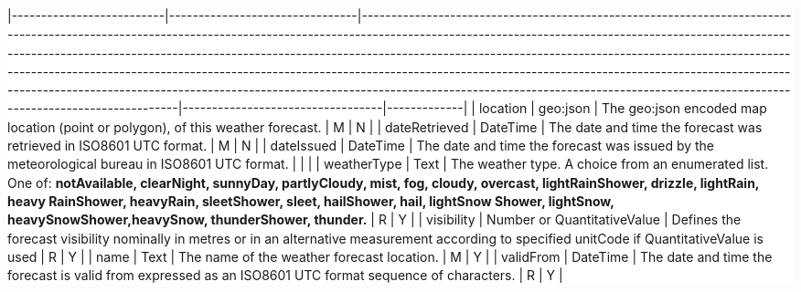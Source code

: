 |--------------------------|--------------------------------|----------------------------------------------------------------------------------------------------------------------------------------------------------------------------------------------------------------------------------------------------------------------------------------------------------------------------------------------------------------------------------------------------------------------------------------------------------------------------------------------------------------------------------------------------------------------------------------------------------------------------------------------------------|----------------------------------|-------------|
| location                 | geo:json                       | The geo:json encoded map location (point or polygon), of this weather forecast.                                                                                                                                                                                                                                                                                                                                                                                                                                                                                                                                                                          | M                                | N           |
| dateRetrieved            | DateTime                       | The date and time the forecast was retrieved in ISO8601 UTC format.                                                                                                                                                                                                                                                                                                                                                                                                                                                                                                                                                                                      | M                                | N           |
| dateIssued               | DateTime                       | The date and time the forecast was issued by the meteorological bureau in ISO8601 UTC format.                                                                                                                                                                                                                                                                                                                                                                                                                                                                                                                                                            |                                  |             |
| weatherType              | Text                           | The weather type. A choice from an enumerated list. One of: **notAvailable, clearNight, sunnyDay, partlyCloudy, mist, fog, cloudy, overcast, lightRainShower, drizzle, lightRain, heavy RainShower, heavyRain, sleetShower, sleet, hailShower, hail, lightSnow Shower, lightSnow, heavySnowShower,heavySnow, thunderShower, thunder.**                                                                                                                                                                                                                                                                                                                   | R                                | Y           |
| visibility               | Number or QuantitativeValue    | Defines the forecast visibility nominally in metres or in an alternative measurement according to specified unitCode if QuantitativeValue is used                                                                                                                                                                                                                                                                                                                                                                                                                                                                                                        | R                                | Y           |
| name                     | Text                           | The name of the weather forecast location.                                                                                                                                                                                                                                                                                                                                                                                                                                                                                                                                                                                                               | M                                | Y           |
| validFrom                | DateTime                       | The date and time the forecast is valid from expressed as an ISO8601 UTC format sequence of characters.                                                                                                                                                                                                                                                                                                                                                                                                                                                                                                                                                  | R                                | Y           |